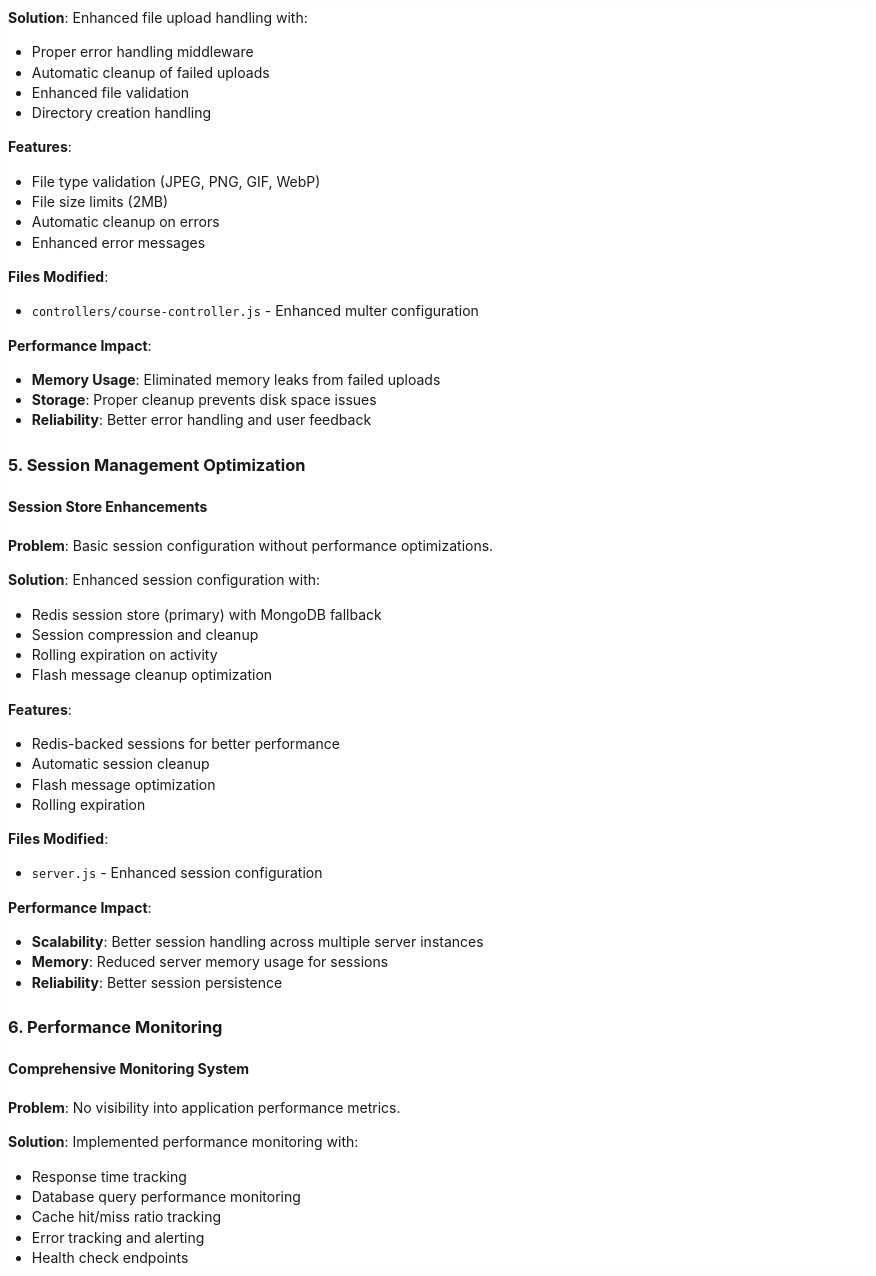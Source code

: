 **Solution**: Enhanced file upload handling with:
- Proper error handling middleware
- Automatic cleanup of failed uploads
- Enhanced file validation
- Directory creation handling

**Features**:
- File type validation (JPEG, PNG, GIF, WebP)
- File size limits (2MB)
- Automatic cleanup on errors
- Enhanced error messages

**Files Modified**:
- `controllers/course-controller.js` - Enhanced multer configuration

**Performance Impact**:
- **Memory Usage**: Eliminated memory leaks from failed uploads
- **Storage**: Proper cleanup prevents disk space issues
- **Reliability**: Better error handling and user feedback

### 5. Session Management Optimization

#### Session Store Enhancements
**Problem**: Basic session configuration without performance optimizations.

**Solution**: Enhanced session configuration with:
- Redis session store (primary) with MongoDB fallback
- Session compression and cleanup
- Rolling expiration on activity
- Flash message cleanup optimization

**Features**:
- Redis-backed sessions for better performance
- Automatic session cleanup
- Flash message optimization
- Rolling expiration

**Files Modified**:
- `server.js` - Enhanced session configuration

**Performance Impact**:
- **Scalability**: Better session handling across multiple server instances
- **Memory**: Reduced server memory usage for sessions
- **Reliability**: Better session persistence

### 6. Performance Monitoring

#### Comprehensive Monitoring System
**Problem**: No visibility into application performance metrics.

**Solution**: Implemented performance monitoring with:
- Response time tracking
- Database query performance monitoring
- Cache hit/miss ratio tracking
- Error tracking and alerting
- Health check endpoints
